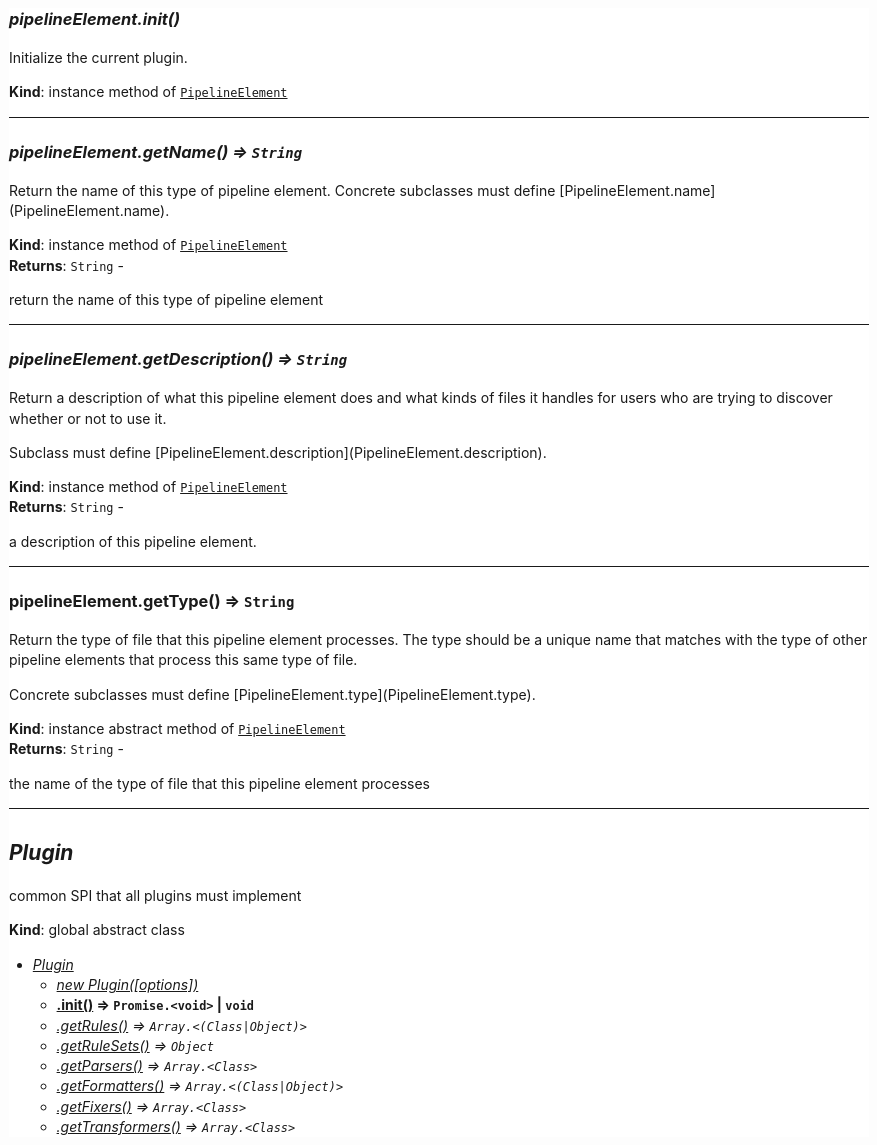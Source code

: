 ### *pipelineElement.init()*
<p>Initialize the current plugin.</p>

**Kind**: instance method of [<code>PipelineElement</code>](#PipelineElement)  

* * *

<a name="PipelineElement+getName"></a>

### *pipelineElement.getName() ⇒ <code>String</code>*
<p>Return the name of this type of pipeline element.
Concrete subclasses must define [PipelineElement.name](PipelineElement.name).</p>

**Kind**: instance method of [<code>PipelineElement</code>](#PipelineElement)  
**Returns**: <code>String</code> - <p>return the name of this type of pipeline element</p>  

* * *

<a name="PipelineElement+getDescription"></a>

### *pipelineElement.getDescription() ⇒ <code>String</code>*
<p>Return a description of what this pipeline element does and what kinds of files it
handles for users who are trying to discover whether or not to use it.</p>
<p>Subclass must define [PipelineElement.description](PipelineElement.description).</p>

**Kind**: instance method of [<code>PipelineElement</code>](#PipelineElement)  
**Returns**: <code>String</code> - <p>a description of this pipeline element.</p>  

* * *

<a name="PipelineElement+getType"></a>

### **pipelineElement.getType() ⇒ <code>String</code>**
<p>Return the type of file that this pipeline element processes. The type should be
a unique name that matches with the type of other pipeline elements that
process this same type of file.</p>
<p>Concrete subclasses must define [PipelineElement.type](PipelineElement.type).</p>

**Kind**: instance abstract method of [<code>PipelineElement</code>](#PipelineElement)  
**Returns**: <code>String</code> - <p>the name of the type of file that this pipeline element processes</p>  

* * *

<a name="Plugin"></a>

## *Plugin*
<p>common SPI that all plugins must implement</p>

**Kind**: global abstract class  

* *[Plugin](#Plugin)*
    * *[new Plugin([options])](#new_Plugin_new)*
    * **[.init()](#Plugin+init) ⇒ <code>Promise.&lt;void&gt;</code> \| <code>void</code>**
    * *[.getRules()](#Plugin+getRules) ⇒ <code>Array.&lt;(Class\|Object)&gt;</code>*
    * *[.getRuleSets()](#Plugin+getRuleSets) ⇒ <code>Object</code>*
    * *[.getParsers()](#Plugin+getParsers) ⇒ <code>Array.&lt;Class&gt;</code>*
    * *[.getFormatters()](#Plugin+getFormatters) ⇒ <code>Array.&lt;(Class\|Object)&gt;</code>*
    * *[.getFixers()](#Plugin+getFixers) ⇒ <code>Array.&lt;Class&gt;</code>*
    * *[.getTransformers()](#Plugin+getTransformers) ⇒ <code>Array.&lt;Class&gt;</code>*
